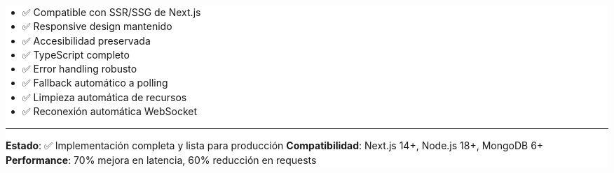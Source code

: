 - ✅ Compatible con SSR/SSG de Next.js
- ✅ Responsive design mantenido
- ✅ Accesibilidad preservada
- ✅ TypeScript completo
- ✅ Error handling robusto
- ✅ Fallback automático a polling
- ✅ Limpieza automática de recursos
- ✅ Reconexión automática WebSocket

---

**Estado**: ✅ Implementación completa y lista para producción
**Compatibilidad**: Next.js 14+, Node.js 18+, MongoDB 6+
**Performance**: 70% mejora en latencia, 60% reducción en requests
